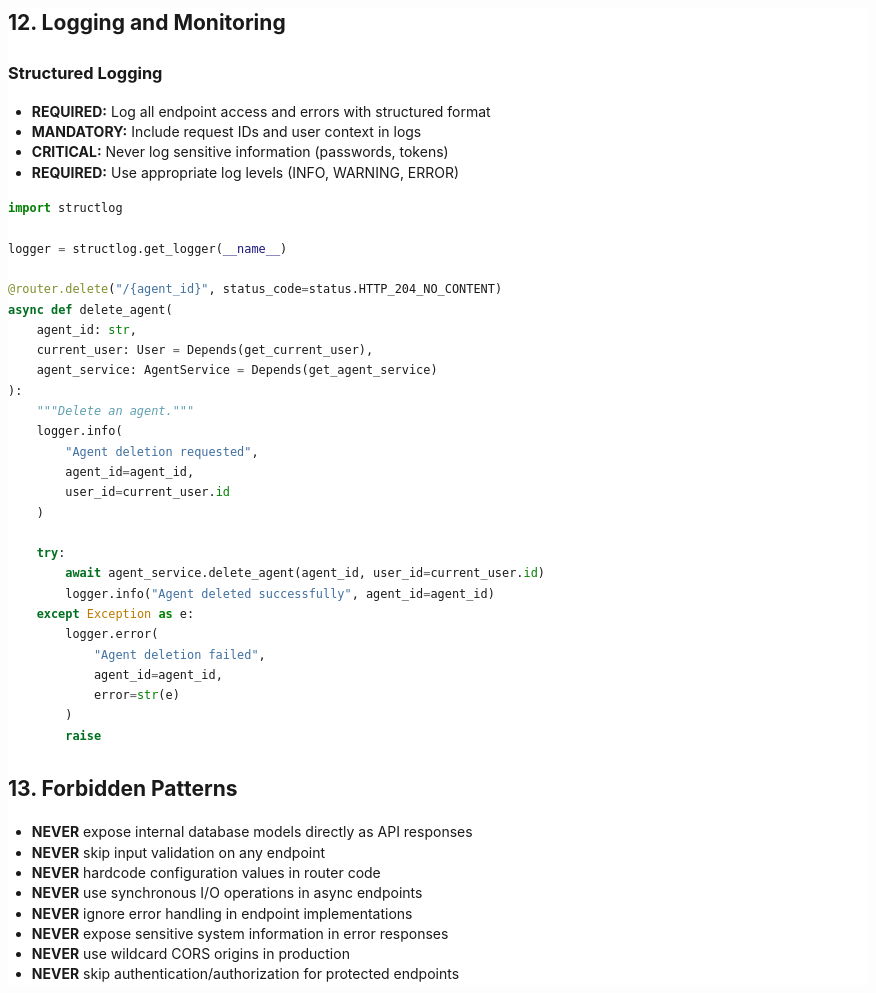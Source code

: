 ## 12. Logging and Monitoring

### Structured Logging
*   **REQUIRED:** Log all endpoint access and errors with structured format
*   **MANDATORY:** Include request IDs and user context in logs
*   **CRITICAL:** Never log sensitive information (passwords, tokens)
*   **REQUIRED:** Use appropriate log levels (INFO, WARNING, ERROR)

```python
import structlog

logger = structlog.get_logger(__name__)

@router.delete("/{agent_id}", status_code=status.HTTP_204_NO_CONTENT)
async def delete_agent(
    agent_id: str,
    current_user: User = Depends(get_current_user),
    agent_service: AgentService = Depends(get_agent_service)
):
    """Delete an agent."""
    logger.info(
        "Agent deletion requested",
        agent_id=agent_id,
        user_id=current_user.id
    )
    
    try:
        await agent_service.delete_agent(agent_id, user_id=current_user.id)
        logger.info("Agent deleted successfully", agent_id=agent_id)
    except Exception as e:
        logger.error(
            "Agent deletion failed",
            agent_id=agent_id,
            error=str(e)
        )
        raise
```

## 13. Forbidden Patterns
*   **NEVER** expose internal database models directly as API responses
*   **NEVER** skip input validation on any endpoint
*   **NEVER** hardcode configuration values in router code
*   **NEVER** use synchronous I/O operations in async endpoints
*   **NEVER** ignore error handling in endpoint implementations
*   **NEVER** expose sensitive system information in error responses
*   **NEVER** use wildcard CORS origins in production
*   **NEVER** skip authentication/authorization for protected endpoints
